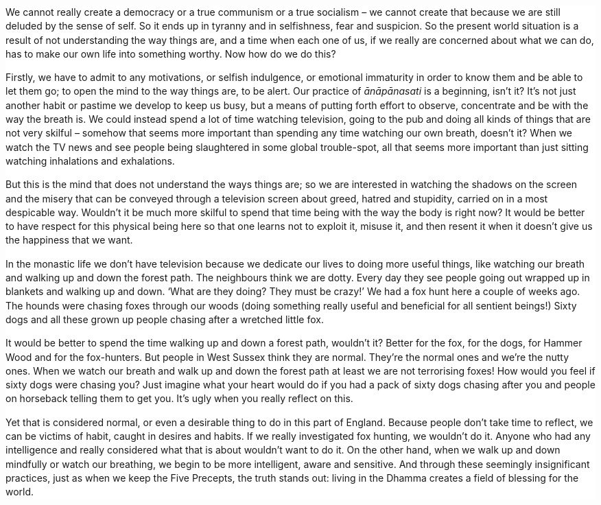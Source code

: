 We cannot really create a democracy or a true communism or a true
socialism – we cannot create that because we are still deluded by the
sense of self. So it ends up in tyranny and in selfishness, fear and
suspicion. So the present world situation is a result of not
understanding the way things are, and a time when each one of us, if we
really are concerned about what we can do, has to make our own life into
something worthy. Now how do we do this?

Firstly, we have to admit to any motivations, or selfish indulgence, or
emotional immaturity in order to know them and be able to let them go;
to open the mind to the way things are, to be alert. Our practice of
*ānāpānasati* is a beginning, isn’t it? It’s not just another habit or
pastime we develop to keep us busy, but a means of putting forth effort
to observe, concentrate and be with the way the breath is. We could
instead spend a lot of time watching television, going to the pub and
doing all kinds of things that are not very skilful – somehow that seems
more important than spending any time watching our own breath, doesn’t
it? When we watch the TV news and see people being slaughtered in some
global trouble-spot, all that seems more important than just sitting
watching inhalations and exhalations.

But this is the mind that does not understand the ways things are; so we
are interested in watching the shadows on the screen and the misery that
can be conveyed through a television screen about greed, hatred and
stupidity, carried on in a most despicable way. Wouldn’t it be much more
skilful to spend that time being with the way the body is right now? It
would be better to have respect for this physical being here so that one
learns not to exploit it, misuse it, and then resent it when it doesn’t
give us the happiness that we want.

In the monastic life we don’t have television because we dedicate our
lives to doing more useful things, like watching our breath and walking
up and down the forest path. The neighbours think we are dotty. Every
day they see people going out wrapped up in blankets and walking up and
down. ‘What are they doing? They must be crazy!’ We had a fox hunt here
a couple of weeks ago. The hounds were chasing foxes through our woods
(doing something really useful and beneficial for all sentient beings!)
Sixty dogs and all these grown up people chasing after a wretched little
fox.

It would be better to spend the time walking up and down a forest path,
wouldn’t it? Better for the fox, for the dogs, for Hammer Wood and for
the fox-hunters. But people in West Sussex think they are normal.
They’re the normal ones and we’re the nutty ones. When we watch our
breath and walk up and down the forest path at least we are not
terrorising foxes! How would you feel if sixty dogs were chasing you?
Just imagine what your heart would do if you had a pack of sixty dogs
chasing after you and people on horseback telling them to get you. It’s
ugly when you really reflect on this.

Yet that is considered normal, or even a desirable thing to do in this
part of England. Because people don’t take time to reflect, we can be
victims of habit, caught in desires and habits. If we really
investigated fox hunting, we wouldn’t do it. Anyone who had any
intelligence and really considered what that is about wouldn’t want to
do it. On the other hand, when we walk up and down mindfully or watch
our breathing, we begin to be more intelligent, aware and sensitive. And
through these seemingly insignificant practices, just as when we keep
the Five Precepts, the truth stands out: living in the Dhamma creates a
field of blessing for the world.
